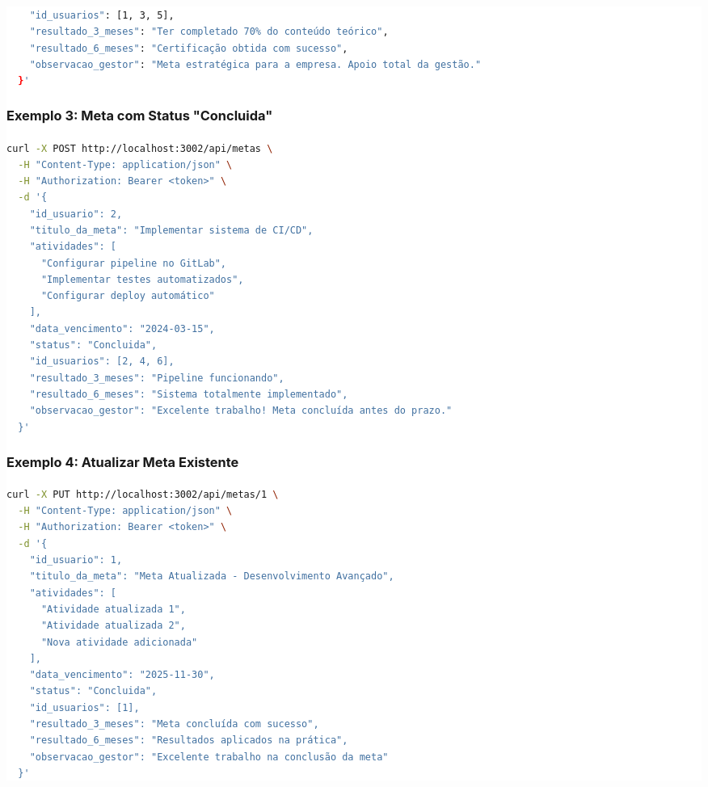 ```bash
    "id_usuarios": [1, 3, 5],
    "resultado_3_meses": "Ter completado 70% do conteúdo teórico",
    "resultado_6_meses": "Certificação obtida com sucesso",
    "observacao_gestor": "Meta estratégica para a empresa. Apoio total da gestão."
  }'
```

### Exemplo 3: Meta com Status "Concluida"

```bash
curl -X POST http://localhost:3002/api/metas \
  -H "Content-Type: application/json" \
  -H "Authorization: Bearer <token>" \
  -d '{
    "id_usuario": 2,
    "titulo_da_meta": "Implementar sistema de CI/CD",
    "atividades": [
      "Configurar pipeline no GitLab",
      "Implementar testes automatizados",
      "Configurar deploy automático"
    ],
    "data_vencimento": "2024-03-15",
    "status": "Concluida",
    "id_usuarios": [2, 4, 6],
    "resultado_3_meses": "Pipeline funcionando",
    "resultado_6_meses": "Sistema totalmente implementado",
    "observacao_gestor": "Excelente trabalho! Meta concluída antes do prazo."
  }'
```

### Exemplo 4: Atualizar Meta Existente

```bash
curl -X PUT http://localhost:3002/api/metas/1 \
  -H "Content-Type: application/json" \
  -H "Authorization: Bearer <token>" \
  -d '{
    "id_usuario": 1,
    "titulo_da_meta": "Meta Atualizada - Desenvolvimento Avançado",
    "atividades": [
      "Atividade atualizada 1",
      "Atividade atualizada 2",
      "Nova atividade adicionada"
    ],
    "data_vencimento": "2025-11-30",
    "status": "Concluida",
    "id_usuarios": [1],
    "resultado_3_meses": "Meta concluída com sucesso",
    "resultado_6_meses": "Resultados aplicados na prática",
    "observacao_gestor": "Excelente trabalho na conclusão da meta"
  }'
```
